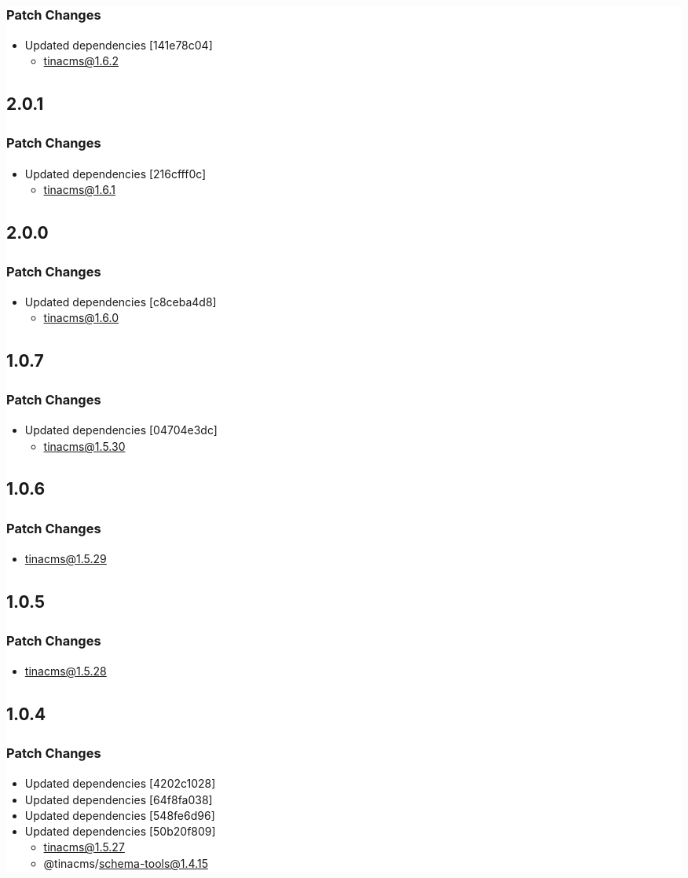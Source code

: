 ### Patch Changes

- Updated dependencies [141e78c04]
  - tinacms@1.6.2

## 2.0.1

### Patch Changes

- Updated dependencies [216cfff0c]
  - tinacms@1.6.1

## 2.0.0

### Patch Changes

- Updated dependencies [c8ceba4d8]
  - tinacms@1.6.0

## 1.0.7

### Patch Changes

- Updated dependencies [04704e3dc]
  - tinacms@1.5.30

## 1.0.6

### Patch Changes

- tinacms@1.5.29

## 1.0.5

### Patch Changes

- tinacms@1.5.28

## 1.0.4

### Patch Changes

- Updated dependencies [4202c1028]
- Updated dependencies [64f8fa038]
- Updated dependencies [548fe6d96]
- Updated dependencies [50b20f809]
  - tinacms@1.5.27
  - @tinacms/schema-tools@1.4.15
